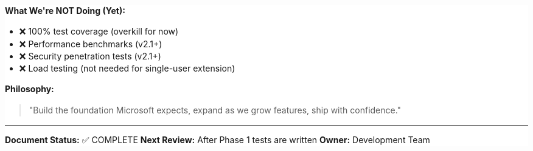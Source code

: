 **What We're NOT Doing (Yet):**
- ❌ 100% test coverage (overkill for now)
- ❌ Performance benchmarks (v2.1+)
- ❌ Security penetration tests (v2.1+)
- ❌ Load testing (not needed for single-user extension)

**Philosophy:**
> "Build the foundation Microsoft expects, expand as we grow features, ship with confidence."

---

**Document Status:** ✅ COMPLETE
**Next Review:** After Phase 1 tests are written
**Owner:** Development Team
